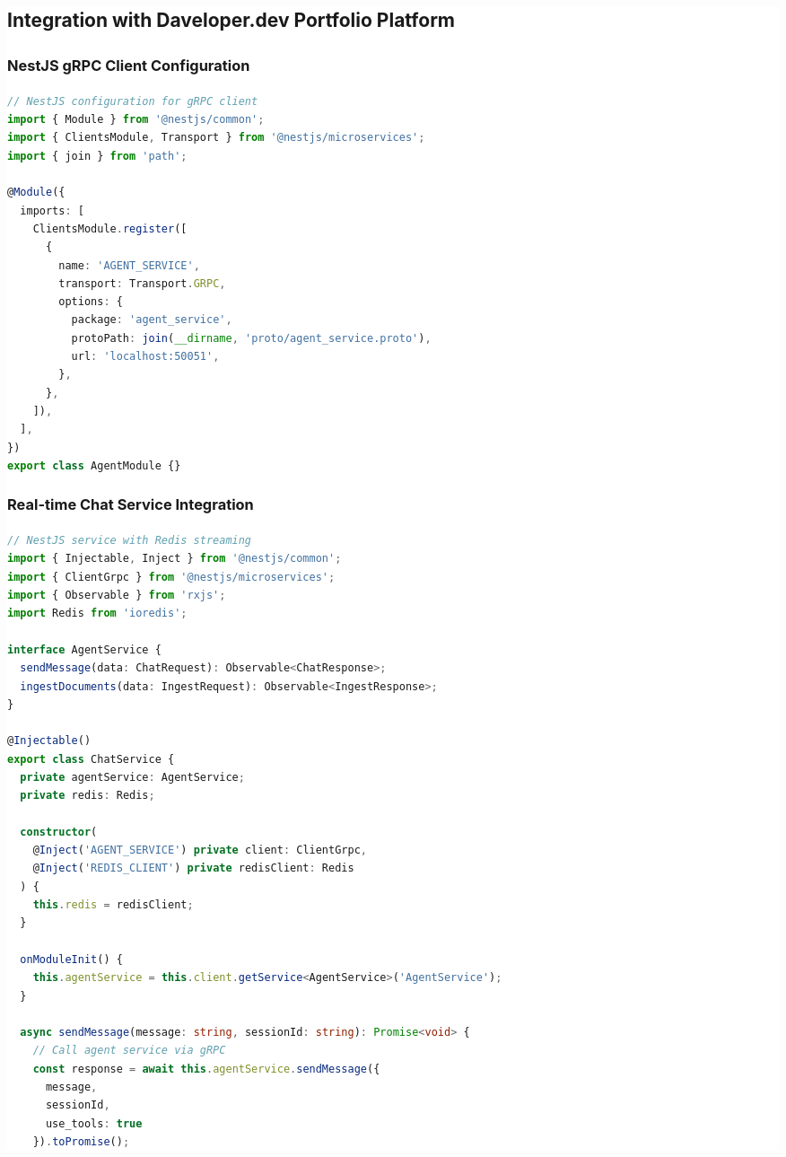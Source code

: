 ## Integration with Daveloper.dev Portfolio Platform

### NestJS gRPC Client Configuration
```typescript
// NestJS configuration for gRPC client
import { Module } from '@nestjs/common';
import { ClientsModule, Transport } from '@nestjs/microservices';
import { join } from 'path';

@Module({
  imports: [
    ClientsModule.register([
      {
        name: 'AGENT_SERVICE',
        transport: Transport.GRPC,
        options: {
          package: 'agent_service',
          protoPath: join(__dirname, 'proto/agent_service.proto'),
          url: 'localhost:50051',
        },
      },
    ]),
  ],
})
export class AgentModule {}
```

### Real-time Chat Service Integration
```typescript
// NestJS service with Redis streaming
import { Injectable, Inject } from '@nestjs/common';
import { ClientGrpc } from '@nestjs/microservices';
import { Observable } from 'rxjs';
import Redis from 'ioredis';

interface AgentService {
  sendMessage(data: ChatRequest): Observable<ChatResponse>;
  ingestDocuments(data: IngestRequest): Observable<IngestResponse>;
}

@Injectable()
export class ChatService {
  private agentService: AgentService;
  private redis: Redis;

  constructor(
    @Inject('AGENT_SERVICE') private client: ClientGrpc,
    @Inject('REDIS_CLIENT') private redisClient: Redis
  ) {
    this.redis = redisClient;
  }

  onModuleInit() {
    this.agentService = this.client.getService<AgentService>('AgentService');
  }

  async sendMessage(message: string, sessionId: string): Promise<void> {
    // Call agent service via gRPC
    const response = await this.agentService.sendMessage({ 
      message, 
      sessionId,
      use_tools: true 
    }).toPromise();
```